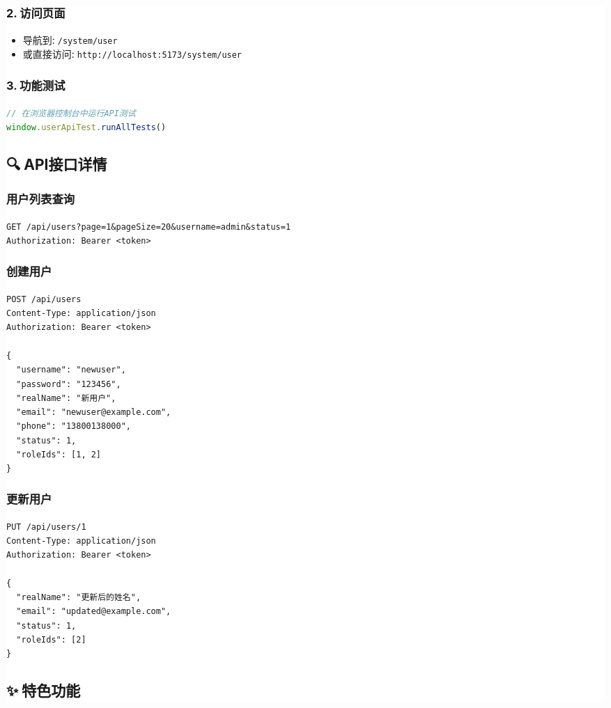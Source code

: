 ### 2. 访问页面
- 导航到: `/system/user`
- 或直接访问: `http://localhost:5173/system/user`

### 3. 功能测试
```javascript
// 在浏览器控制台中运行API测试
window.userApiTest.runAllTests()
```

## 🔍 API接口详情

### 用户列表查询
```http
GET /api/users?page=1&pageSize=20&username=admin&status=1
Authorization: Bearer <token>
```

### 创建用户
```http
POST /api/users
Content-Type: application/json
Authorization: Bearer <token>

{
  "username": "newuser",
  "password": "123456",
  "realName": "新用户",
  "email": "newuser@example.com",
  "phone": "13800138000",
  "status": 1,
  "roleIds": [1, 2]
}
```

### 更新用户
```http
PUT /api/users/1
Content-Type: application/json
Authorization: Bearer <token>

{
  "realName": "更新后的姓名",
  "email": "updated@example.com",
  "status": 1,
  "roleIds": [2]
}
```

## ✨ 特色功能
